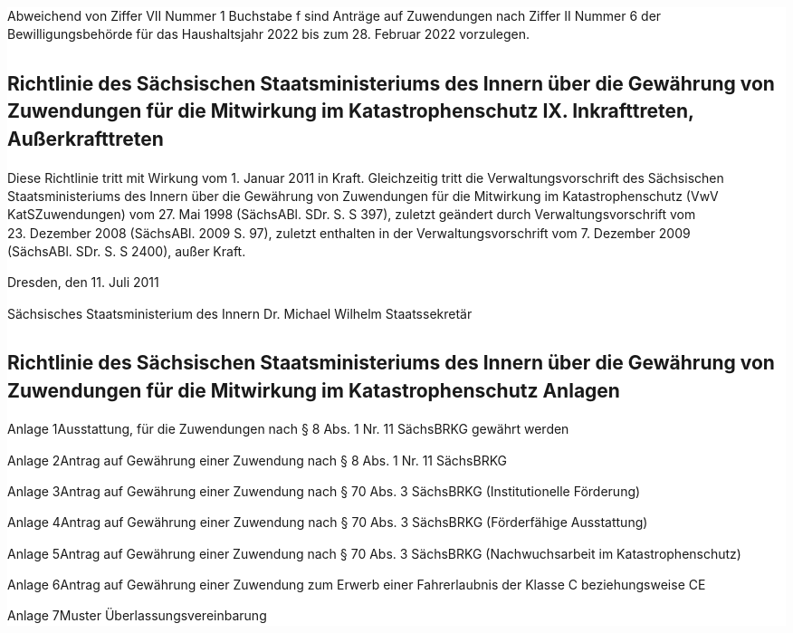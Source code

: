 Abweichend von Ziffer VII Nummer 1 Buchstabe f sind Anträge auf Zuwendungen nach Ziffer II Nummer 6 der Bewilligungsbehörde für das Haushaltsjahr 2022 bis zum 28. Februar 2022 vorzulegen.


## Richtlinie des Sächsischen Staatsministeriums des Innern über die Gewährung von Zuwendungen für die Mitwirkung im Katastrophenschutz IX. Inkrafttreten, Außerkrafttreten

Diese Richtlinie tritt mit Wirkung vom 1. Januar 2011 in Kraft. Gleichzeitig tritt die Verwaltungsvorschrift des Sächsischen Staatsministeriums des Innern über die Gewährung von Zuwendungen für die Mitwirkung im Katastrophenschutz (VwV KatSZuwendungen) vom 27. Mai 1998 (SächsABl. SDr. S. S 397), zuletzt geändert durch Verwaltungsvorschrift vom 23. Dezember 2008 (SächsABl. 2009 S. 97), zuletzt enthalten in der Verwaltungsvorschrift vom 7. Dezember 2009 (SächsABl. SDr. S. S 2400), außer Kraft.

Dresden, den 11. Juli 2011

Sächsisches Staatsministerium des Innern
           Dr. Michael Wilhelm 
           Staatssekretär


## Richtlinie des Sächsischen Staatsministeriums des Innern über die Gewährung von Zuwendungen für die Mitwirkung im Katastrophenschutz Anlagen

Anlage 1Ausstattung, für die Zuwendungen nach § 8 Abs. 1 Nr. 11 SächsBRKG gewährt werden

Anlage 2Antrag auf Gewährung einer Zuwendung nach § 8 Abs. 1 Nr. 11 SächsBRKG

Anlage 3Antrag auf Gewährung einer Zuwendung nach § 70 Abs. 3 SächsBRKG (Institutionelle Förderung)

Anlage 4Antrag auf Gewährung einer Zuwendung nach § 70 Abs. 3 SächsBRKG (Förderfähige Ausstattung)

Anlage 5Antrag auf Gewährung einer Zuwendung nach § 70 Abs. 3 SächsBRKG (Nachwuchsarbeit im Katastrophenschutz)

Anlage 6Antrag auf Gewährung einer Zuwendung zum Erwerb einer Fahrerlaubnis der Klasse C beziehungsweise CE

Anlage 7Muster Überlassungsvereinbarung

